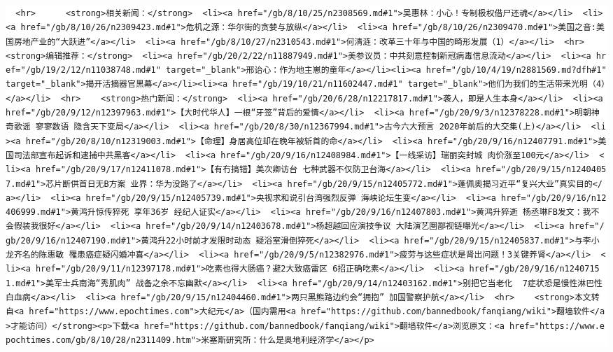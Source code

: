   	  <hr>      <strong>相关新闻：</strong>  <li><a href="/gb/8/10/25/n2308569.md#1">吴惠林：小心！专制极权借尸还魂</a></li>  <li><a href="/gb/8/10/26/n2309423.md#1">危机之源：华尔街的贪婪与放纵</a></li>  <li><a href="/gb/8/10/26/n2309470.md#1">美国之音:美国房地产业的“大跃进”</a></li>  <li><a href="/gb/8/10/27/n2310543.md#1">何清涟：改革三十年与中国的畸形发展（1）</a></li>  <hr>      <strong>编辑推荐：</strong>  <li><a href="/gb/20/2/22/n11887949.md#1">美参议员：中共刻意控制新冠病毒信息流动</a></li>  <li><a href="/gb/19/2/12/n11038748.md#1" target="_blank">邢诒心：作为地主崽的童年</a></li><li><a href="/gb/10/4/19/n2881569.md?dfh#1" target="_blank">揭开活摘器官黑幕</a></li><li><a href="/gb/19/10/21/n11602447.md#1" target="_blank">他们为我们的生活带来光明（4）</a></li>  <hr>    <strong>热门新闻：</strong>  <li><a href="/gb/20/6/28/n12217817.md#1">袭人，即是人生本身</a></li>  <li><a href="/gb/20/9/12/n12397963.md#1">【大时代华人】一根“牙签”背后的爱情</a></li>  <li><a href="/gb/20/9/3/n12378228.md#1">明朝神奇歌谣 寥寥数语 隐含天下变局</a></li>  <li><a href="/gb/20/8/30/n12367994.md#1">古今六大预言 2020年前后的大交集(上)</a></li>  <li><a href="/gb/20/8/10/n12319003.md#1">【命理】身居高位却在晚年被斩首的命</a></li>  <li><a href="/gb/20/9/16/n12407791.md#1">美国司法部宣布起诉和逮捕中共黑客</a></li>  <li><a href="/gb/20/9/16/n12408984.md#1">【一线采访】瑞丽突封城 肉价涨至100元</a></li>  <li><a href="/gb/20/9/17/n12411078.md#1">【有冇搞错】美次卿访台 七种武器不仅防卫台海</a></li>  <li><a href="/gb/20/9/15/n12404057.md#1">芯片断供首日无B方案 业界：华为没路了</a></li>  <li><a href="/gb/20/9/15/n12405772.md#1">蓬佩奥揭习近平“复兴大业”真实目的</a></li>  <li><a href="/gb/20/9/15/n12405739.md#1">央视求和说引台湾强烈反弹 海峡论坛生变</a></li>  <li><a href="/gb/20/9/16/n12406999.md#1">黄鸿升惊传猝死 享年36岁 经纪人证实</a></li>  <li><a href="/gb/20/9/16/n12407803.md#1">黄鸿升猝逝 杨丞琳FB发文：我不会假装我很好</a></li>  <li><a href="/gb/20/9/14/n12403678.md#1">杨超越回应演技争议 大陆演艺圈鄙视链曝光</a></li>  <li><a href="/gb/20/9/16/n12407190.md#1">黄鸿升22小时前才发限时动态 疑浴室滑倒猝死</a></li>  <li><a href="/gb/20/9/15/n12405837.md#1">与李小龙齐名的陈惠敏 罹患癌症疑闪婚冲喜</a></li>  <li><a href="/gb/20/9/5/n12382976.md#1">疲劳与这些症状是肾出问题！3关键养肾</a></li>  <li><a href="/gb/20/9/11/n12397178.md#1">吃素也得大肠癌？避2大致癌雷区 6招正确吃素</a></li>  <li><a href="/gb/20/9/16/n12407151.md#1">美军士兵南海“秀肌肉” 战备之余不忘幽默</a></li>  <li><a href="/gb/20/9/14/n12403162.md#1">别把它当老化  7症状恐是慢性淋巴性白血病</a></li>  <li><a href="/gb/20/9/15/n12404460.md#1">两只黑熊路边约会“拥抱” 加国警察护航</a></li>  <hr>    <strong>本文转自<a href="https://www.epochtimes.com">大纪元</a>（国内需用<a href="https://github.com/bannedbook/fanqiang/wiki">翻墙软件</a>才能访问）</strong><p>下载<a href="https://github.com/bannedbook/fanqiang/wiki">翻墙软件</a>浏览原文：<a href="https://www.epochtimes.com/gb/8/10/28/n2311409.htm">米塞斯研究所：什么是奥地利经济学</a></p>